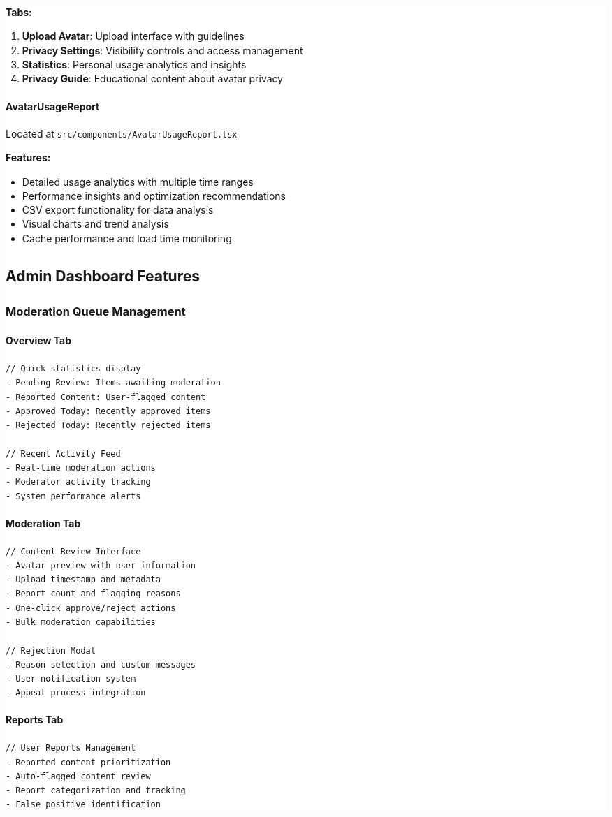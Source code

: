 **Tabs:**
1. **Upload Avatar**: Upload interface with guidelines
2. **Privacy Settings**: Visibility controls and access management
3. **Statistics**: Personal usage analytics and insights
4. **Privacy Guide**: Educational content about avatar privacy

#### AvatarUsageReport
Located at `src/components/AvatarUsageReport.tsx`

**Features:**
- Detailed usage analytics with multiple time ranges
- Performance insights and optimization recommendations
- CSV export functionality for data analysis
- Visual charts and trend analysis
- Cache performance and load time monitoring

## Admin Dashboard Features

### Moderation Queue Management

#### Overview Tab
```tsx
// Quick statistics display
- Pending Review: Items awaiting moderation
- Reported Content: User-flagged content
- Approved Today: Recently approved items
- Rejected Today: Recently rejected items

// Recent Activity Feed
- Real-time moderation actions
- Moderator activity tracking
- System performance alerts
```

#### Moderation Tab
```tsx
// Content Review Interface
- Avatar preview with user information
- Upload timestamp and metadata
- Report count and flagging reasons
- One-click approve/reject actions
- Bulk moderation capabilities

// Rejection Modal
- Reason selection and custom messages
- User notification system
- Appeal process integration
```

#### Reports Tab
```tsx
// User Reports Management
- Reported content prioritization
- Auto-flagged content review
- Report categorization and tracking
- False positive identification
```
